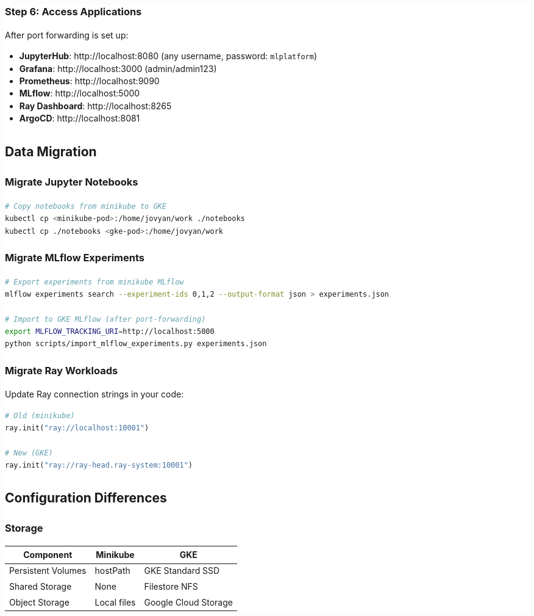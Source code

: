 ### Step 6: Access Applications

After port forwarding is set up:

- **JupyterHub**: http://localhost:8080 (any username, password: `mlplatform`)
- **Grafana**: http://localhost:3000 (admin/admin123)
- **Prometheus**: http://localhost:9090
- **MLflow**: http://localhost:5000
- **Ray Dashboard**: http://localhost:8265
- **ArgoCD**: http://localhost:8081

## Data Migration

### Migrate Jupyter Notebooks
```bash
# Copy notebooks from minikube to GKE
kubectl cp <minikube-pod>:/home/jovyan/work ./notebooks
kubectl cp ./notebooks <gke-pod>:/home/jovyan/work
```

### Migrate MLflow Experiments
```bash
# Export experiments from minikube MLflow
mlflow experiments search --experiment-ids 0,1,2 --output-format json > experiments.json

# Import to GKE MLflow (after port-forwarding)
export MLFLOW_TRACKING_URI=http://localhost:5000
python scripts/import_mlflow_experiments.py experiments.json
```

### Migrate Ray Workloads
Update Ray connection strings in your code:
```python
# Old (minikube)
ray.init("ray://localhost:10001")

# New (GKE)
ray.init("ray://ray-head.ray-system:10001")
```

## Configuration Differences

### Storage
| Component | Minikube | GKE |
|-----------|----------|-----|
| Persistent Volumes | hostPath | GKE Standard SSD |
| Shared Storage | None | Filestore NFS |
| Object Storage | Local files | Google Cloud Storage |
